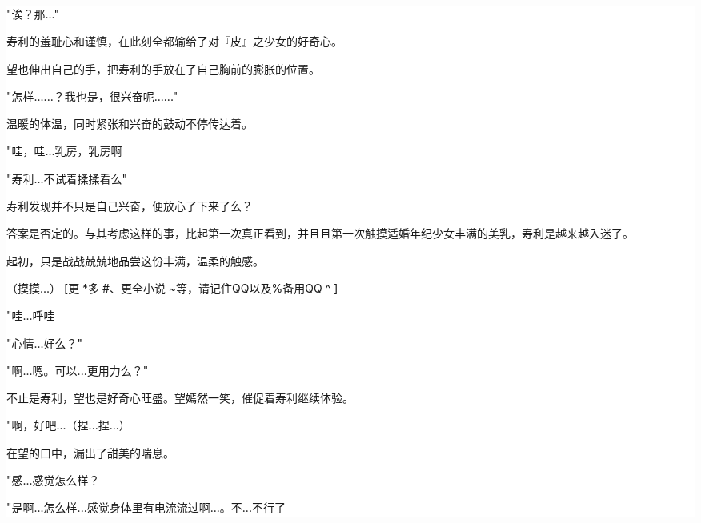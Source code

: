 
"诶？那..."



寿利的羞耻心和谨慎，在此刻全都输给了对『皮』之少女的好奇心。



望也伸出自己的手，把寿利的手放在了自己胸前的膨胀的位置。



"怎样......？我也是，很兴奋呢......"



温暖的体温，同时紧张和兴奋的鼓动不停传达着。



"哇，哇...乳房，乳房啊



"寿利...不试着揉揉看么"



寿利发现并不只是自己兴奋，便放心了下来了么？



答案是否定的。与其考虑这样的事，比起第一次真正看到，并且且第一次触摸适婚年纪少女丰满的美乳，寿利是越来越入迷了。



起初，只是战战兢兢地品尝这份丰满，温柔的触感。



（摸摸...） [更 *多 #、更全小说 ~等，请记住QQ以及%备用QQ ^ ]



"哇...呼哇



"心情...好么？"



"啊...嗯。可以...更用力么？"



不止是寿利，望也是好奇心旺盛。望嫣然一笑，催促着寿利继续体验。



"啊，好吧...（捏...捏...）



在望的口中，漏出了甜美的喘息。



"感...感觉怎么样？



"是啊...怎么样...感觉身体里有电流流过啊...。不...不行了


